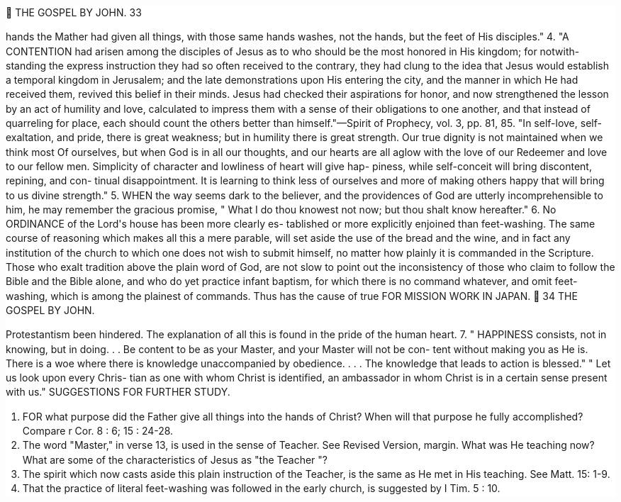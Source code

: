                       THE GOSPEL BY JOHN.                        33

hands the Mather had given all things, with those same hands
washes, not the hands, but the feet of His disciples."
   4. "A CONTENTION had arisen among the disciples of Jesus as to
who should be the most honored in His kingdom; for notwith-
standing the express instruction they had so often received to the
contrary, they had clung to the idea that Jesus would establish a
temporal kingdom in Jerusalem; and the late demonstrations upon
His entering the city, and the manner in which He had received
them, revived this belief in their minds. Jesus had checked their
aspirations for honor, and now strengthened the lesson by an act
of humility and love, calculated to impress them with a sense of
their obligations to one another, and that instead of quarreling for
place, each should count the others better than himself."—Spirit
of Prophecy, vol. 3, pp. 81, 85. "In self-love, self-exaltation,
and pride, there is great weakness; but in humility there is great
strength. Our true dignity is not maintained when we think most
Of ourselves, but when God is in all our thoughts, and our hearts
are all aglow with the love of our Redeemer and love to our fellow
men. Simplicity of character and lowliness of heart will give hap-
piness, while self-conceit will bring discontent, repining, and con-
tinual disappointment. It is learning to think less of ourselves
and more of making others happy that will bring to us divine
strength."
   5. WHEN the way seems dark to the believer, and the providences
of God are utterly incomprehensible to him, he may remember the
gracious promise, " What I do thou knowest not now; but thou
shalt know hereafter."
   6. No ORDINANCE of the Lord's house has been more clearly es-
tablished or more explicitly enjoined than feet-washing. The same
course of reasoning which makes all this a mere parable, will set
aside the use of the bread and the wine, and in fact any institution
of the church to which one does not wish to submit himself, no
matter how plainly it is commanded in the Scripture. Those who
exalt tradition above the plain word of God, are not slow to point
out the inconsistency of those who claim to follow the Bible and
the Bible alone, and who do yet practice infant baptism, for which
 there is no command whatever, and omit feet-washing, which is
among the plainest of commands. Thus has the cause of true
                   FOR MISSION WORK IN JAPAN.
 34                     THE GOSPEL BY JOHN.

 Protestantism been hindered. The explanation of all this is found
 in the pride of the human heart.
    7. " HAPPINESS consists, not in knowing, but in doing.      . .
 Be content to be as your Master, and your Master will not be con-
 tent without making you as He is. There is a woe where there is
 knowledge unaccompanied by obedience. . . . The knowledge
 that leads to action is blessed." " Let us look upon every Chris-
 tian as one with whom Christ is identified, an ambassador in whom
 Christ is in a certain sense present with us."
                 SUGGESTIONS FOR FURTHER STUDY.
   1. FOR what purpose did the Father give all things into the
 hands of Christ? When will that purpose he fully accomplished?
 Compare r Cor. 8 : 6; 15 : 24-28.
   2. The word "Master," in verse 13, is used in the sense of
 Teacher. See Revised Version, margin. What was He teaching
 now? What are some of the characteristics of Jesus as "the
 Teacher "?
   3. The spirit which now casts aside this plain instruction of the
 Teacher, is the same as He met in His teaching. See Matt. 15: 1-9.
   4. That the practice of literal feet-washing was followed in the
 early church, is suggested by I Tim. 5 : 10.